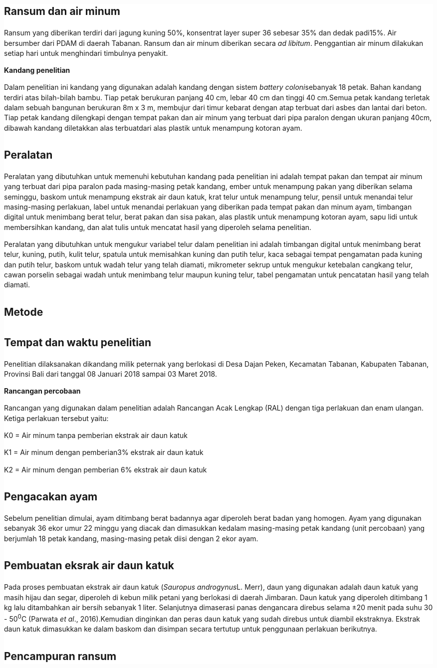 <h2><a name="bookmark11"></a><span class="font7" style="font-weight:bold;"><a name="bookmark12"></a>Ransum dan air minum</span></h2>
<p><span class="font7">Ransum yang diberikan terdiri dari jagung kuning 50%, konsentrat layer super 36 sebesar 35% dan dedak padi15%. Air bersumber dari PDAM di daerah Tabanan. Ransum dan air minum diberikan secara </span><span class="font7" style="font-style:italic;">ad libitum</span><span class="font7">. Penggantian air minum dilakukan setiap hari untuk menghindari timbulnya penyakit.</span></p>
<p><span class="font7" style="font-weight:bold;">Kandang penelitian</span></p>
<p><span class="font7">Dalam penelitian ini kandang yang digunakan adalah kandang dengan sistem </span><span class="font7" style="font-style:italic;">battery coloni</span><span class="font7">sebanyak 18 petak. Bahan kandang terdiri atas bilah-bilah bambu. Tiap petak berukuran panjang 40 cm, lebar 40 cm dan tinggi 40 cm.Semua petak kandang terletak dalam sebuah bangunan berukuran 8m x 3 m, membujur dari timur kebarat dengan atap terbuat dari asbes dan lantai dari beton. Tiap petak kandang dilengkapi dengan tempat pakan dan air minum yang terbuat dari pipa paralon dengan ukuran panjang 40cm, dibawah kandang diletakkan alas terbuatdari alas plastik untuk menampung kotoran ayam.</span></p>
<h2><a name="bookmark13"></a><span class="font7" style="font-weight:bold;"><a name="bookmark14"></a>Peralatan</span></h2>
<p><span class="font7">Peralatan yang dibutuhkan untuk memenuhi kebutuhan kandang pada penelitian ini adalah tempat pakan dan tempat air minum yang terbuat dari pipa paralon pada masing-masing petak kandang, ember untuk menampung pakan yang diberikan selama seminggu, baskom untuk menampung ekstrak air daun katuk, krat telur untuk menampung telur, pensil untuk menandai telur masing-masing perlakuan, label untuk menandai perlakuan yang diberikan pada tempat pakan dan minum ayam, timbangan digital untuk menimbang berat telur, berat pakan dan sisa pakan, alas plastik untuk menampung kotoran ayam, sapu lidi untuk membersihkan kandang, dan alat tulis untuk mencatat hasil yang diperoleh selama penelitian.</span></p>
<p><span class="font7">Peralatan yang dibutuhkan untuk mengukur variabel telur dalam penelitian ini adalah timbangan digital untuk menimbang berat telur, kuning, putih, kulit telur, spatula untuk memisahkan kuning dan putih telur, kaca sebagai tempat pengamatan pada kuning dan putih telur, baskom untuk wadah telur yang telah diamati, mikrometer sekrup untuk mengukur ketebalan cangkang telur, cawan porselin sebagai wadah untuk menimbang telur maupun kuning telur, tabel pengamatan untuk pencatatan hasil yang telah diamati.</span></p>
<h2><a name="bookmark15"></a><span class="font7" style="font-weight:bold;"><a name="bookmark16"></a>Metode</span><br><br><span class="font7" style="font-weight:bold;"><a name="bookmark17"></a>Tempat dan waktu penelitian</span></h2>
<p><span class="font7">Penelitian dilaksanakan dikandang milik peternak yang berlokasi di Desa Dajan Peken, Kecamatan Tabanan, Kabupaten Tabanan, Provinsi Bali dari tanggal 08 Januari 2018 sampai 03 Maret 2018.</span></p>
<p><span class="font7" style="font-weight:bold;">Rancangan percobaan</span></p>
<p><span class="font7">Rancangan yang digunakan dalam penelitian adalah Rancangan Acak Lengkap (RAL) dengan tiga perlakuan dan enam ulangan. Ketiga perlakuan tersebut yaitu:</span></p>
<p><span class="font7">K0 = Air minum tanpa pemberian ekstrak air daun katuk</span></p>
<p><span class="font7">K1 = Air minum dengan pemberian3% ekstrak air daun katuk</span></p>
<p><span class="font7">K2 = Air minum dengan pemberian 6% ekstrak air daun katuk</span></p>
<h2><a name="bookmark18"></a><span class="font7" style="font-weight:bold;"><a name="bookmark19"></a>Pengacakan ayam</span></h2>
<p><span class="font7">Sebelum penelitian dimulai, ayam ditimbang berat badannya agar diperoleh berat badan yang homogen. Ayam yang digunakan sebanyak 36 ekor umur 22 minggu yang diacak dan dimasukkan kedalam masing-masing petak kandang (unit percobaan) yang berjumlah 18 petak kandang, masing-masing petak diisi dengan 2 ekor ayam.</span></p>
<h2><a name="bookmark20"></a><span class="font7" style="font-weight:bold;"><a name="bookmark21"></a>Pembuatan eksrak air daun katuk</span></h2>
<p><span class="font7">Pada proses pembuatan ekstrak air daun katuk (</span><span class="font7" style="font-style:italic;">Sauropus androgynus</span><span class="font7">L. Merr), daun yang digunakan adalah daun katuk yang masih hijau dan segar, diperoleh di kebun milik petani yang berlokasi di daerah Jimbaran. Daun katuk yang diperoleh ditimbang 1 kg lalu ditambahkan air bersih sebanyak 1 liter. Selanjutnya dimaserasi panas dengancara direbus selama ±20 menit pada suhu 30 - 50<sup>0</sup>C (Parwata </span><span class="font7" style="font-style:italic;">et al</span><span class="font7">., 2016).Kemudian dinginkan dan peras daun katuk yang sudah direbus untuk diambil ekstraknya. Ekstrak daun katuk dimasukkan ke dalam baskom dan disimpan secara tertutup untuk penggunaan perlakuan berikutnya.</span></p>
<h2><a name="bookmark22"></a><span class="font7" style="font-weight:bold;"><a name="bookmark23"></a>Pencampuran ransum</span></h2>